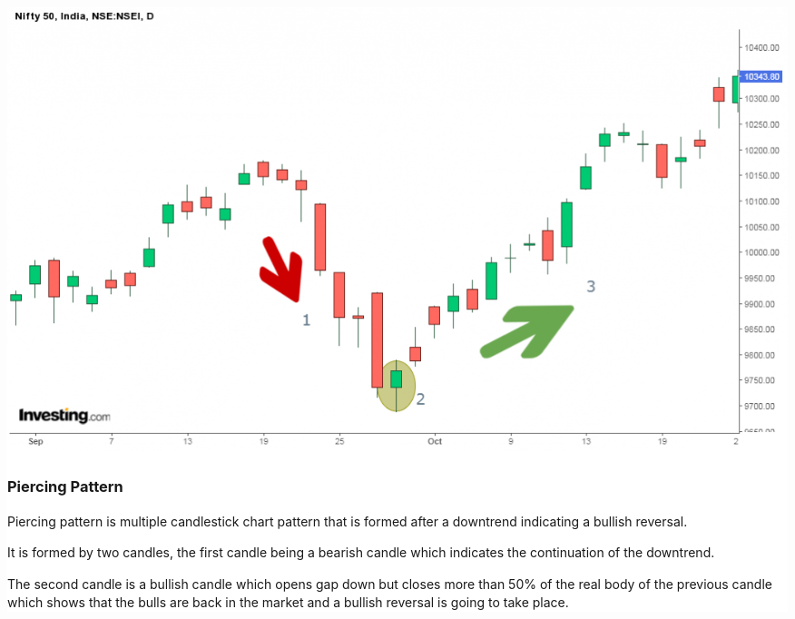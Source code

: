 ![Hammer Usage](../img/patterns/patterns_bullish_hammer_usage.png)


### Piercing Pattern

Piercing pattern is multiple candlestick chart pattern that is formed after a downtrend indicating a bullish reversal.

It is formed by two candles, the first candle being a bearish candle which indicates the continuation of the downtrend.

The second candle is a bullish candle which opens gap down but closes more than 50% of the real body of the previous candle which shows that the bulls are back in the market and a bullish reversal is going to take place.

